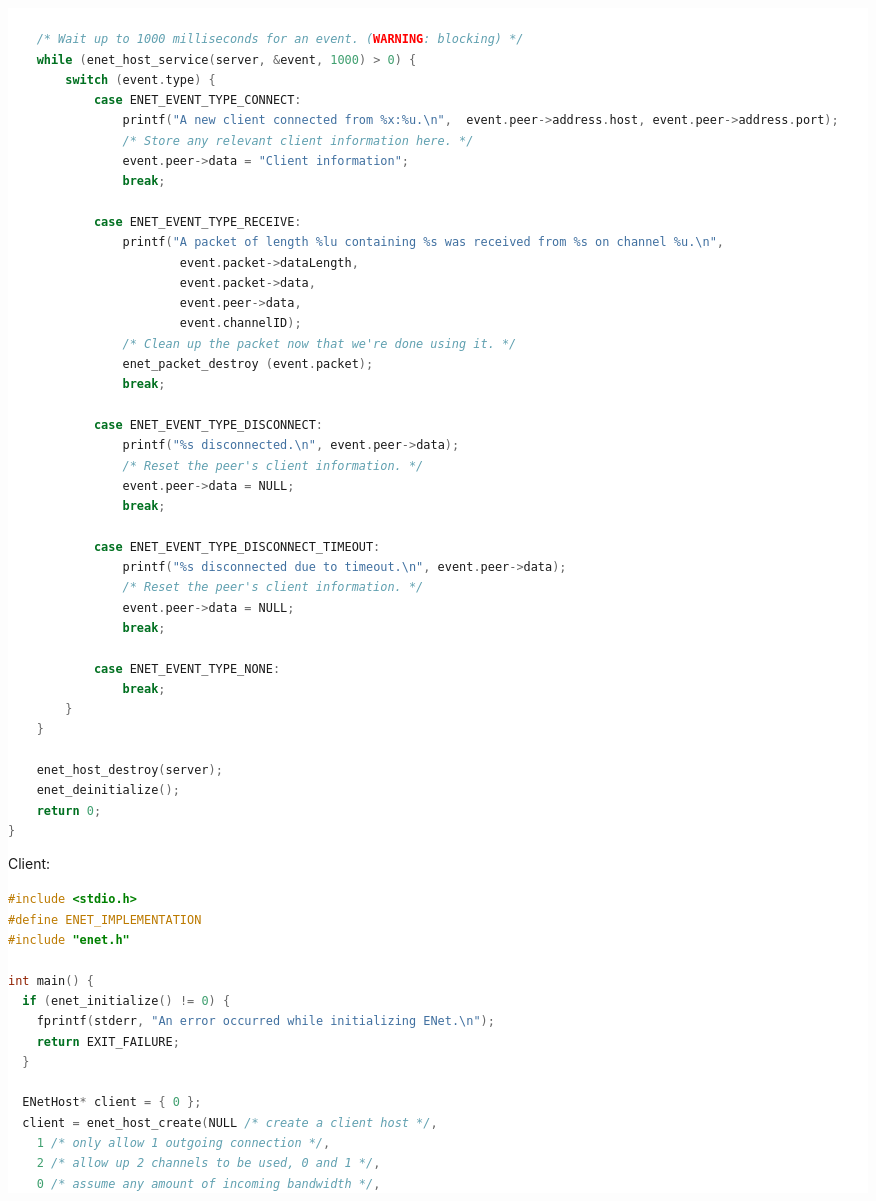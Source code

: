 ```c

    /* Wait up to 1000 milliseconds for an event. (WARNING: blocking) */
    while (enet_host_service(server, &event, 1000) > 0) {
        switch (event.type) {
            case ENET_EVENT_TYPE_CONNECT:
                printf("A new client connected from %x:%u.\n",  event.peer->address.host, event.peer->address.port);
                /* Store any relevant client information here. */
                event.peer->data = "Client information";
                break;

            case ENET_EVENT_TYPE_RECEIVE:
                printf("A packet of length %lu containing %s was received from %s on channel %u.\n",
                        event.packet->dataLength,
                        event.packet->data,
                        event.peer->data,
                        event.channelID);
                /* Clean up the packet now that we're done using it. */
                enet_packet_destroy (event.packet);
                break;

            case ENET_EVENT_TYPE_DISCONNECT:
                printf("%s disconnected.\n", event.peer->data);
                /* Reset the peer's client information. */
                event.peer->data = NULL;
                break;

            case ENET_EVENT_TYPE_DISCONNECT_TIMEOUT:
                printf("%s disconnected due to timeout.\n", event.peer->data);
                /* Reset the peer's client information. */
                event.peer->data = NULL;
                break;

            case ENET_EVENT_TYPE_NONE:
                break;
        }
    }

    enet_host_destroy(server);
    enet_deinitialize();
    return 0;
}

```

Client:

```c
#include <stdio.h>
#define ENET_IMPLEMENTATION
#include "enet.h"

int main() {
  if (enet_initialize() != 0) {
    fprintf(stderr, "An error occurred while initializing ENet.\n");
    return EXIT_FAILURE;
  }

  ENetHost* client = { 0 };
  client = enet_host_create(NULL /* create a client host */,
    1 /* only allow 1 outgoing connection */,
    2 /* allow up 2 channels to be used, 0 and 1 */,
    0 /* assume any amount of incoming bandwidth */,
```